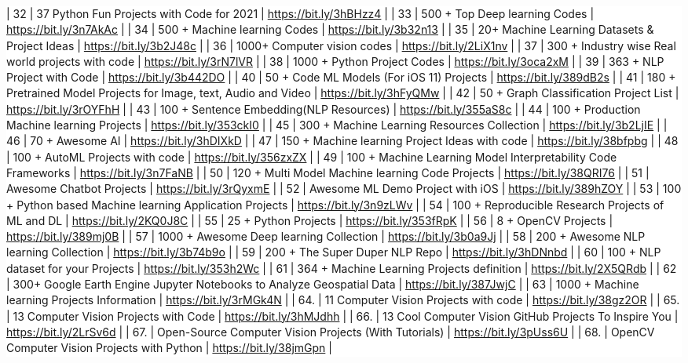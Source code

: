 | 32    | 37 Python Fun Projects with Code for 2021                    | https://bit.ly/3hBHzz4              |
| 33    | 500 + Top Deep learning Codes                                | https://bit.ly/3n7AkAc              |
| 34    | 500 + Machine learning Codes                                 | https://bit.ly/3b32n13              |
| 35    | 20+ Machine Learning Datasets & Project Ideas                | https://bit.ly/3b2J48c              |
| 36    | 1000+ Computer vision codes                                  | https://bit.ly/2LiX1nv              |
| 37    | 300 + Industry wise Real world projects with code            | https://bit.ly/3rN7lVR              |
| 38    | 1000 + Python Project Codes                                  | https://bit.ly/3oca2xM              |
| 39    | 363 + NLP Project with Code                                  | https://bit.ly/3b442DO              |
| 40    | 50 + Code ML Models (For iOS 11) Projects                    | https://bit.ly/389dB2s              |
| 41    | 180 + Pretrained Model Projects for Image, text, Audio and Video | https://bit.ly/3hFyQMw              |
| 42    | 50 + Graph Classification Project List                       | https://bit.ly/3rOYFhH              |
| 43    | 100 + Sentence Embedding(NLP Resources)                      | https://bit.ly/355aS8c              |
| 44    | 100 + Production Machine learning Projects                   | https://bit.ly/353ckI0              |
| 45    | 300 + Machine Learning Resources Collection                  | https://bit.ly/3b2LjIE              |
| 46    | 70 + Awesome AI                                              | https://bit.ly/3hDIXkD              |
| 47    | 150 + Machine learning Project Ideas with code               | https://bit.ly/38bfpbg              |
| 48    | 100 + AutoML Projects with code                              | https://bit.ly/356zxZX              |
| 49    | 100 + Machine Learning Model Interpretability Code Frameworks | https://bit.ly/3n7FaNB              |
| 50    | 120 + Multi Model Machine learning Code Projects             | https://bit.ly/38QRI76              |
| 51    | Awesome Chatbot Projects                                     | https://bit.ly/3rQyxmE              |
| 52    | Awesome ML Demo Project with iOS                             | https://bit.ly/389hZOY              |
| 53    | 100 + Python based Machine learning Application Projects     | https://bit.ly/3n9zLWv              |
| 54    | 100 + Reproducible Research Projects of ML and DL            | https://bit.ly/2KQ0J8C              |
| 55    | 25 + Python Projects                                         | https://bit.ly/353fRpK              |
| 56    | 8 + OpenCV Projects                                          | https://bit.ly/389mj0B              |
| 57    | 1000 + Awesome Deep learning Collection                      | https://bit.ly/3b0a9Jj              |
| 58    | 200 + Awesome NLP learning Collection                        | https://bit.ly/3b74b9o              |
| 59    | 200 + The Super Duper NLP Repo                               | https://bit.ly/3hDNnbd              |
| 60    | 100 + NLP dataset for your Projects                          | https://bit.ly/353h2Wc              |
| 61    | 364 + Machine Learning Projects definition                   | https://bit.ly/2X5QRdb              |
| 62    | 300+ Google Earth Engine Jupyter Notebooks to Analyze Geospatial Data | https://bit.ly/387JwjC              |
| 63    | 1000 + Machine learning Projects Information                 | https://bit.ly/3rMGk4N              |
| 64.   | 11 Computer Vision Projects with code                        | https://bit.ly/38gz2OR              |
| 65.   | 13 Computer Vision Projects with Code                        | https://bit.ly/3hMJdhh              |
| 66.   | 13 Cool Computer Vision GitHub Projects To Inspire You       | https://bit.ly/2LrSv6d              |
| 67.   | Open-Source Computer Vision Projects (With Tutorials)        | https://bit.ly/3pUss6U              |
| 68.   | OpenCV Computer Vision Projects with Python                  | https://bit.ly/38jmGpn              |